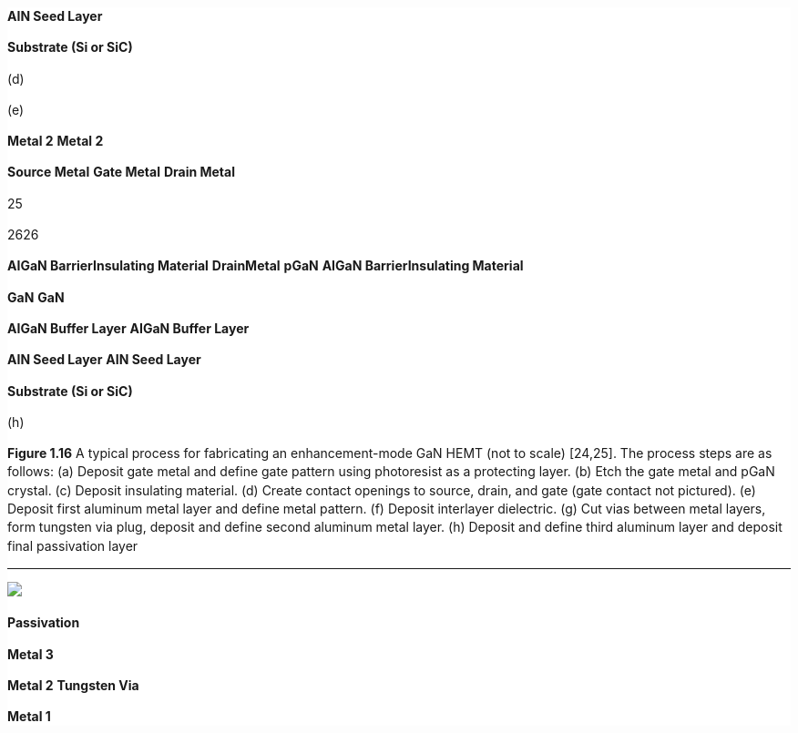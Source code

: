 **AIN Seed Layer**


**Substrate (Si or SiC)**


(d)

(e)


**Metal 2** **Metal 2**


**Source Metal** **Gate Metal** **Drain Metal**


25

2626


**AIGaN BarrierInsulating Material** **DrainMetal** **pGaN** **AIGaN BarrierInsulating Material**

**GaN** **GaN**

**AIGaN Buffer Layer** **AIGaN Buffer Layer**

**AIN Seed Layer** **AIN Seed Layer**


**Substrate (Si or SiC)**


(h)


**Figure 1.16** A typical process for fabricating an enhancement-mode GaN HEMT (not to scale) [24,25].
The process steps are as follows: (a) Deposit gate metal and define gate pattern using photoresist as a
protecting layer. (b) Etch the gate metal and pGaN crystal. (c) Deposit insulating material. (d) Create
contact openings to source, drain, and gate (gate contact not pictured). (e) Deposit first aluminum metal
layer and define metal pattern. (f) Deposit interlayer dielectric. (g) Cut vias between metal layers, form
tungsten via plug, deposit and define second aluminum metal layer. (h) Deposit and define third aluminum
layer and deposit final passivation layer


-----

![](GaN-transistors-power-conversion.pdf-31-0.png)

**Passivation**

**Metal 3**

**Metal 2** **Tungsten Via**

**Metal 1**
